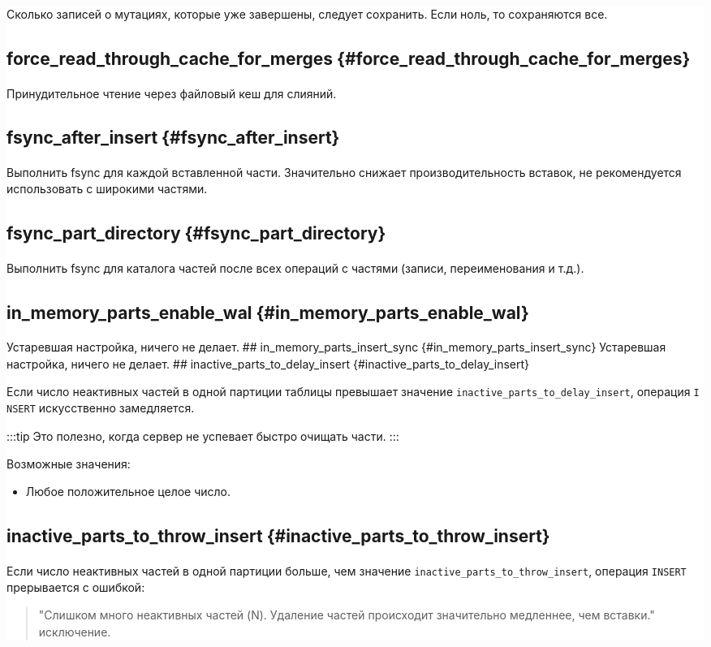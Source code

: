 Сколько записей о мутациях, которые уже завершены, следует сохранить. Если ноль, то сохраняются
все.
## force_read_through_cache_for_merges {#force_read_through_cache_for_merges} 

<ExperimentalBadge/>
<SettingsInfoBlock type="Bool" default_value="0" />

Принудительное чтение через файловый кеш для слияний.
## fsync_after_insert {#fsync_after_insert} 
<SettingsInfoBlock type="Bool" default_value="0" />

Выполнить fsync для каждой вставленной части. Значительно снижает производительность
вставок, не рекомендуется использовать с широкими частями.
## fsync_part_directory {#fsync_part_directory} 
<SettingsInfoBlock type="Bool" default_value="0" />

Выполнить fsync для каталога частей после всех операций с частями (записи, переименования и т.д.).
## in_memory_parts_enable_wal {#in_memory_parts_enable_wal} 
<SettingsInfoBlock type="Bool" default_value="1" />
Устаревшая настройка, ничего не делает.
## in_memory_parts_insert_sync {#in_memory_parts_insert_sync} 
<SettingsInfoBlock type="Bool" default_value="0" />
Устаревшая настройка, ничего не делает.
## inactive_parts_to_delay_insert {#inactive_parts_to_delay_insert} 
<SettingsInfoBlock type="UInt64" default_value="0" />

Если число неактивных частей в одной партиции таблицы превышает
значение `inactive_parts_to_delay_insert`, операция `INSERT` искусственно
замедляется.

:::tip
Это полезно, когда сервер не успевает быстро очищать части.
:::

Возможные значения:
- Любое положительное целое число.
## inactive_parts_to_throw_insert {#inactive_parts_to_throw_insert} 
<SettingsInfoBlock type="UInt64" default_value="0" />

Если число неактивных частей в одной партиции больше, чем значение
`inactive_parts_to_throw_insert`, операция `INSERT` прерывается с ошибкой:

> "Слишком много неактивных частей (N). Удаление частей происходит значительно
медленнее, чем вставки." исключение.
